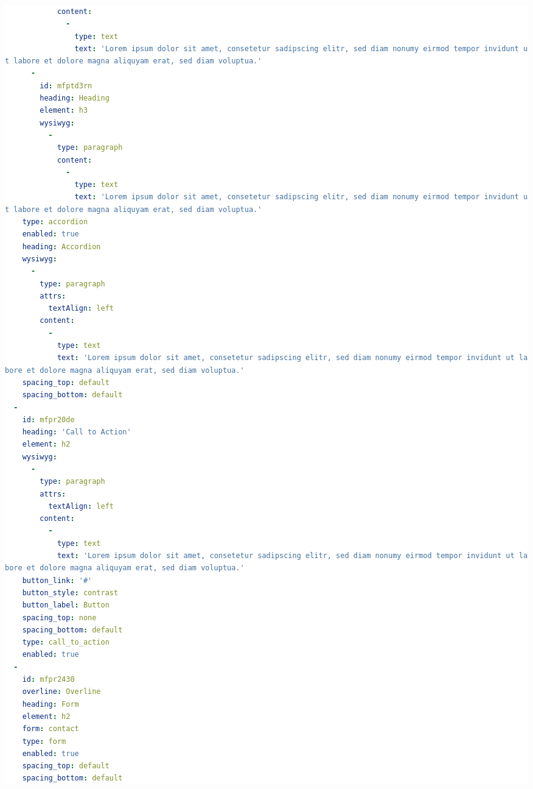 ```yaml
            content:
              -
                type: text
                text: 'Lorem ipsum dolor sit amet, consetetur sadipscing elitr, sed diam nonumy eirmod tempor invidunt ut labore et dolore magna aliquyam erat, sed diam voluptua.'
      -
        id: mfptd3rn
        heading: Heading
        element: h3
        wysiwyg:
          -
            type: paragraph
            content:
              -
                type: text
                text: 'Lorem ipsum dolor sit amet, consetetur sadipscing elitr, sed diam nonumy eirmod tempor invidunt ut labore et dolore magna aliquyam erat, sed diam voluptua.'
    type: accordion
    enabled: true
    heading: Accordion
    wysiwyg:
      -
        type: paragraph
        attrs:
          textAlign: left
        content:
          -
            type: text
            text: 'Lorem ipsum dolor sit amet, consetetur sadipscing elitr, sed diam nonumy eirmod tempor invidunt ut labore et dolore magna aliquyam erat, sed diam voluptua.'
    spacing_top: default
    spacing_bottom: default
  -
    id: mfpr20de
    heading: 'Call to Action'
    element: h2
    wysiwyg:
      -
        type: paragraph
        attrs:
          textAlign: left
        content:
          -
            type: text
            text: 'Lorem ipsum dolor sit amet, consetetur sadipscing elitr, sed diam nonumy eirmod tempor invidunt ut labore et dolore magna aliquyam erat, sed diam voluptua.'
    button_link: '#'
    button_style: contrast
    button_label: Button
    spacing_top: none
    spacing_bottom: default
    type: call_to_action
    enabled: true
  -
    id: mfpr2430
    overline: Overline
    heading: Form
    element: h2
    form: contact
    type: form
    enabled: true
    spacing_top: default
    spacing_bottom: default
```